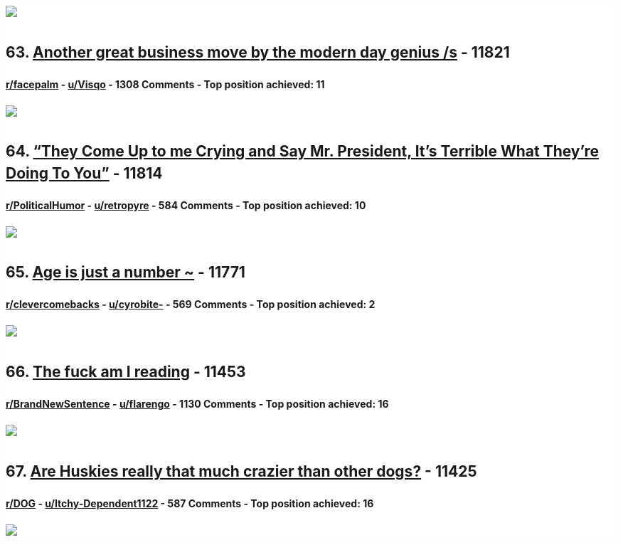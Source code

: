 <a href="https://i.redd.it/xrw41h2383vb1.png"><img src="https://b.thumbs.redditmedia.com/1d8kXfy4Y9n5EUcVyxOkILb__yycbNLKMS0CWVcsrDk.jpg"></img></a>

## 63. [Another great business move by the modern day genius /s](http://reddit.com/r/facepalm/comments/17bg2i2/another_great_business_move_by_the_modern_day/) - 11821
#### [r/facepalm](http://reddit.com/r/facepalm) - [u/Visqo](http://reddit.com/u/Visqo) - 1308 Comments - Top position achieved: 11

<a href="https://i.redd.it/uer6r69r05vb1.jpg"><img src="https://b.thumbs.redditmedia.com/nYW-MTwJQmRTzqeIWgkgCj_kNjurfmNQoQAN6LvXbkg.jpg"></img></a>

## 64. [“They Come Up to me Crying and Say Mr. President, It’s Terrible What They’re Doing To You”](http://reddit.com/r/PoliticalHumor/comments/17bm0rt/they_come_up_to_me_crying_and_say_mr_president/) - 11814
#### [r/PoliticalHumor](http://reddit.com/r/PoliticalHumor) - [u/retropyre](http://reddit.com/u/retropyre) - 584 Comments - Top position achieved: 10

<a href="https://i.redd.it/6k9f7tq8i6vb1.jpg"><img src="https://a.thumbs.redditmedia.com/LvBIR_JritbexavKSuO1GwWIyYPqsiPCv1Va6-cTe18.jpg"></img></a>

## 65. [Age is just a number ~](http://reddit.com/r/clevercomebacks/comments/17bfgb0/age_is_just_a_number/) - 11771
#### [r/clevercomebacks](http://reddit.com/r/clevercomebacks) - [u/cyrobite-](http://reddit.com/u/cyrobite-) - 569 Comments - Top position achieved: 2

<a href="https://i.redd.it/cvtlles8t4vb1.png"><img src="https://a.thumbs.redditmedia.com/XzlXLL4YpXujnA9UqWMpksdvkSYYvIuZ5xGg8CrkyF8.jpg"></img></a>

## 66. [The fuck am I reading](http://reddit.com/r/BrandNewSentence/comments/17bg64t/the_fuck_am_i_reading/) - 11453
#### [r/BrandNewSentence](http://reddit.com/r/BrandNewSentence) - [u/flarengo](http://reddit.com/u/flarengo) - 1130 Comments - Top position achieved: 16

<a href="https://i.redd.it/tj740f6x15vb1.jpg"><img src="https://b.thumbs.redditmedia.com/dK3PT1W_3IlvSJqouFYzKRj6XQsPrthhW4okhJiMgpI.jpg"></img></a>

## 67. [Are Huskies really that much crazier than other dogs?](http://reddit.com/r/DOG/comments/17bcsq8/are_huskies_really_that_much_crazier_than_other/) - 11425
#### [r/DOG](http://reddit.com/r/DOG) - [u/Itchy-Dependent1122](http://reddit.com/u/Itchy-Dependent1122) - 587 Comments - Top position achieved: 16

<a href="https://v.redd.it/rmz292t5v3vb1"><img src="https://b.thumbs.redditmedia.com/SrW9W1g4udjUCSk3bXLbzmyyzz_tl8LMNeZH2t14WQs.jpg"></img></a>
